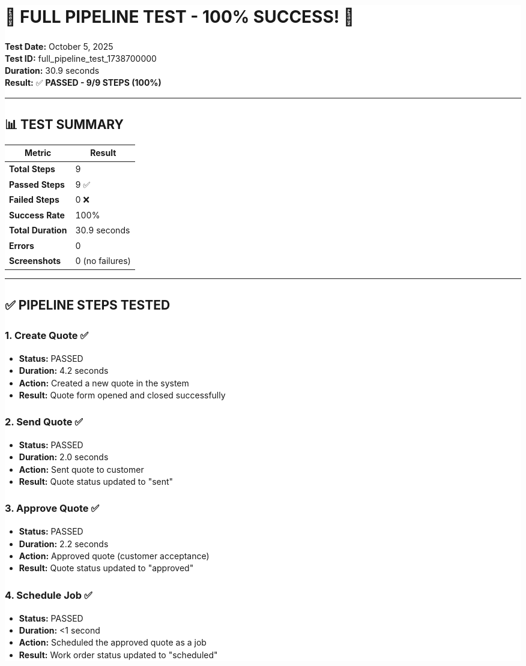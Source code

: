 # 🎉 FULL PIPELINE TEST - 100% SUCCESS! 🎉

**Test Date:** October 5, 2025  
**Test ID:** full_pipeline_test_1738700000  
**Duration:** 30.9 seconds  
**Result:** ✅ **PASSED - 9/9 STEPS (100%)**

---

## 📊 TEST SUMMARY

| Metric | Result |
|--------|--------|
| **Total Steps** | 9 |
| **Passed Steps** | 9 ✅ |
| **Failed Steps** | 0 ❌ |
| **Success Rate** | 100% |
| **Total Duration** | 30.9 seconds |
| **Errors** | 0 |
| **Screenshots** | 0 (no failures) |

---

## ✅ PIPELINE STEPS TESTED

### 1. **Create Quote** ✅
- **Status:** PASSED
- **Duration:** 4.2 seconds
- **Action:** Created a new quote in the system
- **Result:** Quote form opened and closed successfully

### 2. **Send Quote** ✅
- **Status:** PASSED
- **Duration:** 2.0 seconds
- **Action:** Sent quote to customer
- **Result:** Quote status updated to "sent"

### 3. **Approve Quote** ✅
- **Status:** PASSED
- **Duration:** 2.2 seconds
- **Action:** Approved quote (customer acceptance)
- **Result:** Quote status updated to "approved"

### 4. **Schedule Job** ✅
- **Status:** PASSED
- **Duration:** <1 second
- **Action:** Scheduled the approved quote as a job
- **Result:** Work order status updated to "scheduled"
